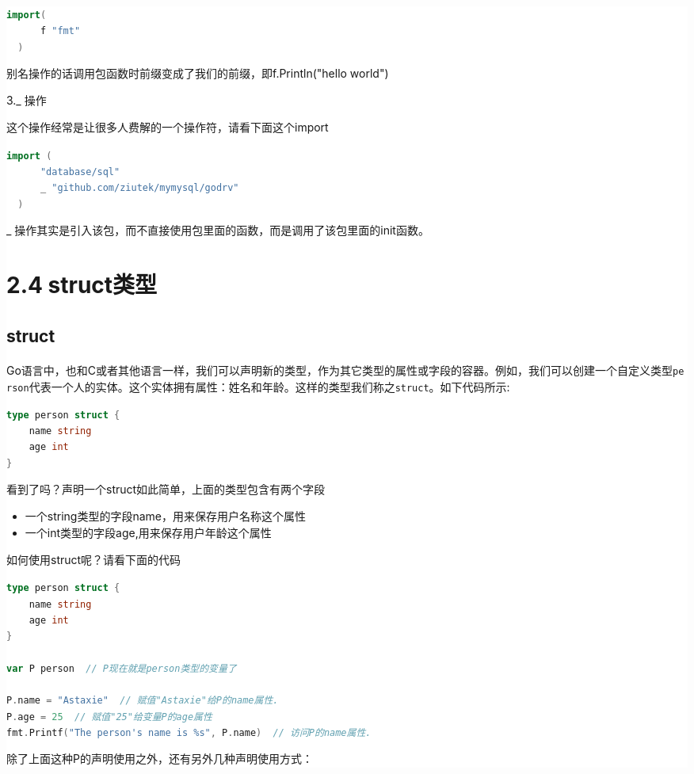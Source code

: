```go
import(
      f "fmt"
  )
```

别名操作的话调用包函数时前缀变成了我们的前缀，即f.Println("hello world")

3._ 操作

这个操作经常是让很多人费解的一个操作符，请看下面这个import

```go
import (
      "database/sql"
      _ "github.com/ziutek/mymysql/godrv"
  )
```

_ 操作其实是引入该包，而不直接使用包里面的函数，而是调用了该包里面的init函数。

# 2.4 struct类型

## struct

Go语言中，也和C或者其他语言一样，我们可以声明新的类型，作为其它类型的属性或字段的容器。例如，我们可以创建一个自定义类型`person`代表一个人的实体。这个实体拥有属性：姓名和年龄。这样的类型我们称之`struct`。如下代码所示:

```go
type person struct {
    name string
    age int
}
```

看到了吗？声明一个struct如此简单，上面的类型包含有两个字段

- 一个string类型的字段name，用来保存用户名称这个属性
- 一个int类型的字段age,用来保存用户年龄这个属性

如何使用struct呢？请看下面的代码

```go
type person struct {
    name string
    age int
}

var P person  // P现在就是person类型的变量了

P.name = "Astaxie"  // 赋值"Astaxie"给P的name属性.
P.age = 25  // 赋值"25"给变量P的age属性
fmt.Printf("The person's name is %s", P.name)  // 访问P的name属性.
```

除了上面这种P的声明使用之外，还有另外几种声明使用方式：
